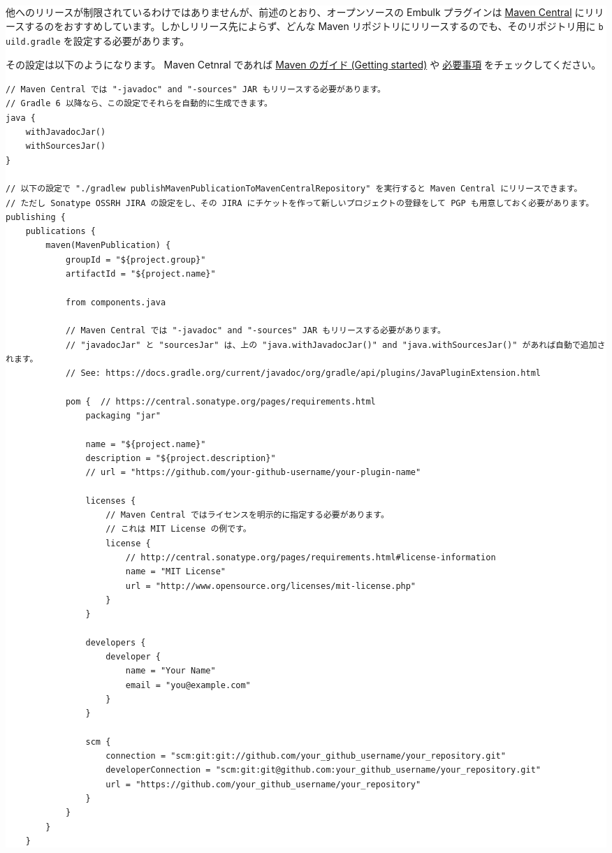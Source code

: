 他へのリリースが制限されているわけではありませんが、前述のとおり、オープンソースの Embulk プラグインは [Maven Central](https://search.maven.org/) にリリースするのをおすすめしています。しかしリリース先によらず、どんな Maven リポジトリにリリースするのでも、そのリポジトリ用に `build.gradle` を設定する必要があります。

その設定は以下のようになります。 Maven Cetnral であれば [Maven のガイド (Getting started)](https://central.sonatype.org/publish/publish-guide/) や [必要事項](https://central.sonatype.org/pages/requirements.html) をチェックしてください。

```
// Maven Central では "-javadoc" and "-sources" JAR もリリースする必要があります。
// Gradle 6 以降なら、この設定でそれらを自動的に生成できます。
java {
    withJavadocJar()
    withSourcesJar()
}

// 以下の設定で "./gradlew publishMavenPublicationToMavenCentralRepository" を実行すると Maven Central にリリースできます。
// ただし Sonatype OSSRH JIRA の設定をし、その JIRA にチケットを作って新しいプロジェクトの登録をして PGP も用意しておく必要があります。
publishing {
    publications {
        maven(MavenPublication) {
            groupId = "${project.group}"
            artifactId = "${project.name}"

            from components.java

            // Maven Central では "-javadoc" and "-sources" JAR もリリースする必要があります。
            // "javadocJar" と "sourcesJar" は、上の "java.withJavadocJar()" and "java.withSourcesJar()" があれば自動で追加されます。
            // See: https://docs.gradle.org/current/javadoc/org/gradle/api/plugins/JavaPluginExtension.html

            pom {  // https://central.sonatype.org/pages/requirements.html
                packaging "jar"

                name = "${project.name}"
                description = "${project.description}"
                // url = "https://github.com/your-github-username/your-plugin-name"

                licenses {
                    // Maven Central ではライセンスを明示的に指定する必要があります。
                    // これは MIT License の例です。
                    license {
                        // http://central.sonatype.org/pages/requirements.html#license-information
                        name = "MIT License"
                        url = "http://www.opensource.org/licenses/mit-license.php"
                    }
                }

                developers {
                    developer {
                        name = "Your Name"
                        email = "you@example.com"
                    }
                }

                scm {
                    connection = "scm:git:git://github.com/your_github_username/your_repository.git"
                    developerConnection = "scm:git:git@github.com:your_github_username/your_repository.git"
                    url = "https://github.com/your_github_username/your_repository"
                }
            }
        }
    }
```